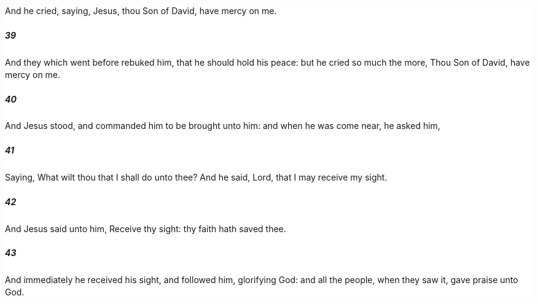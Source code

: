 And he cried, saying, Jesus, thou Son of David, have mercy on me.

##### 39

And they which went before rebuked him, that he should hold his peace: but he cried so much the more, Thou Son of David, have mercy on me.

##### 40

And Jesus stood, and commanded him to be brought unto him: and when he was come near, he asked him,

##### 41

Saying, What wilt thou that I shall do unto thee? And he said, Lord, that I may receive my sight.

##### 42

And Jesus said unto him, Receive thy sight: thy faith hath saved thee.

##### 43

And immediately he received his sight, and followed him, glorifying God: and all the people, when they saw it, gave praise unto God.
